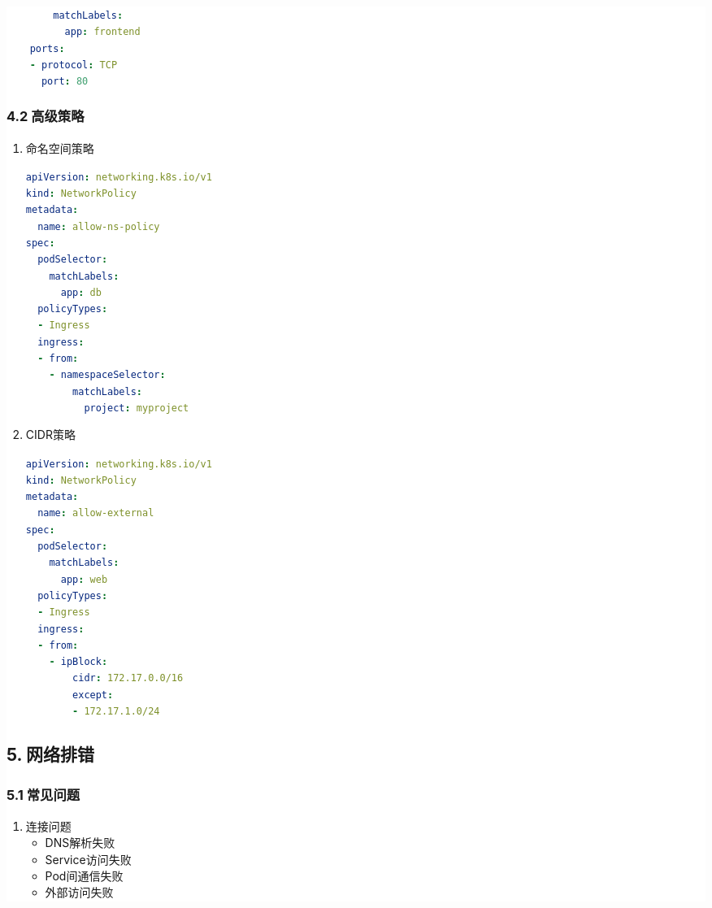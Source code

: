    ```yaml
           matchLabels:
             app: frontend
       ports:
       - protocol: TCP
         port: 80
   ```

### 4.2 高级策略
1. 命名空间策略
   ```yaml
   apiVersion: networking.k8s.io/v1
   kind: NetworkPolicy
   metadata:
     name: allow-ns-policy
   spec:
     podSelector:
       matchLabels:
         app: db
     policyTypes:
     - Ingress
     ingress:
     - from:
       - namespaceSelector:
           matchLabels:
             project: myproject
   ```

2. CIDR策略
   ```yaml
   apiVersion: networking.k8s.io/v1
   kind: NetworkPolicy
   metadata:
     name: allow-external
   spec:
     podSelector:
       matchLabels:
         app: web
     policyTypes:
     - Ingress
     ingress:
     - from:
       - ipBlock:
           cidr: 172.17.0.0/16
           except:
           - 172.17.1.0/24
   ```

## 5. 网络排错

### 5.1 常见问题
1. 连接问题
   - DNS解析失败
   - Service访问失败
   - Pod间通信失败
   - 外部访问失败
